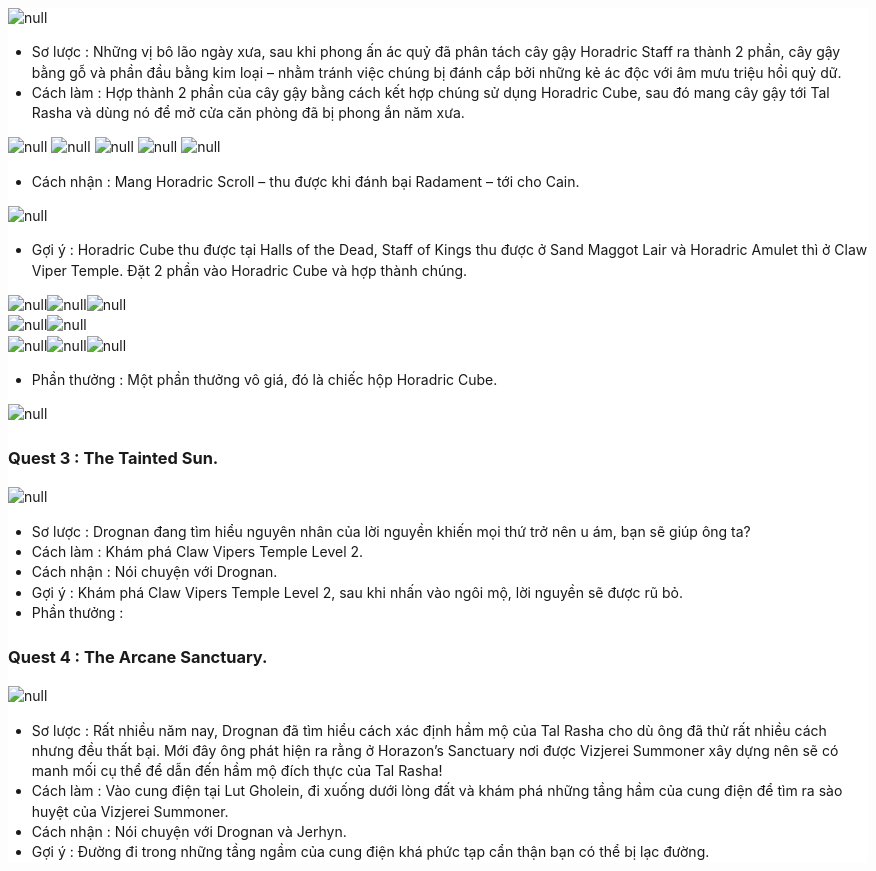![null](https://i0.wp.com/diablo2-vn.com/wp-content/uploads/2020/09/Act2Q2.gif?w=1020\&ssl=1)

* Sơ lược : Những vị bô lão ngày xưa, sau khi phong ấn ác quỷ đã phân tách cây gậy Horadric Staff ra thành 2 phần, cây gậy bằng gỗ và phần đầu bằng kim loại – nhằm tránh việc chúng bị đánh cắp bởi những kẻ ác độc với âm mưu triệu hồi quỷ dữ.
* Cách làm : Hợp thành 2 phần của cây gậy bằng cách kết hợp chúng sử dụng Horadric Cube, sau đó mang cây gậy tới Tal Rasha và dùng nó để mở cửa căn phòng đã bị phong ắn năm xưa.

![null](https://i0.wp.com/diablo2-vn.com/wp-content/uploads/2020/09/StaffofKings.gif?w=1020\&ssl=1) ![null](https://i2.wp.com/diablo2-vn.com/wp-content/uploads/2020/09/red_arrow.gif?w=1020\&ssl=1) ![null](https://i2.wp.com/diablo2-vn.com/wp-content/uploads/2020/09/Amuletoftheviper.gif?w=1020\&ssl=1) ![null](https://i2.wp.com/diablo2-vn.com/wp-content/uploads/2020/09/red_arrow.gif?w=1020\&ssl=1) ![null](https://i2.wp.com/diablo2-vn.com/wp-content/uploads/2020/09/Horadricstaff.gif?w=1020\&ssl=1)

* Cách nhận : Mang Horadric Scroll – thu được khi đánh bại Radament – tới cho Cain.

![null](https://i2.wp.com/diablo2-vn.com/wp-content/uploads/2020/09/horadricscroll.gif?w=1020\&ssl=1)

* Gợi ý : Horadric Cube thu được tại Halls of the Dead, Staff of Kings thu được ở Sand Maggot Lair và Horadric Amulet thì ở Claw Viper Temple. Đặt 2 phần vào Horadric Cube và hợp thành chúng.

![null](https://i0.wp.com/diablo2-vn.com/wp-content/uploads/2020/09/200px-Bloodwitch.jpg?w=1020\&ssl=1)![null](https://i2.wp.com/diablo2-vn.com/wp-content/uploads/2020/09/red_arrow.gif?w=1020\&ssl=1)![null](https://i2.wp.com/diablo2-vn.com/wp-content/uploads/2020/09/Horadric-cube.gif?w=1020\&ssl=1)\
![null](https://i0.wp.com/diablo2-vn.com/wp-content/uploads/2020/09/coldworm.jpg?w=1020\&ssl=1)![null](https://i2.wp.com/diablo2-vn.com/wp-content/uploads/2020/09/red_arrow.gif?w=1020\&ssl=1)\
![null](https://i1.wp.com/diablo2-vn.com/wp-content/uploads/2020/09/fangskin.jpg?w=1020\&ssl=1)![null](https://i2.wp.com/diablo2-vn.com/wp-content/uploads/2020/09/red_arrow.gif?w=1020\&ssl=1)![null](https://i2.wp.com/diablo2-vn.com/wp-content/uploads/2020/09/Amuletoftheviper.gif?w=1020\&ssl=1)

* Phần thưởng : Một phần thưởng vô giá, đó là chiếc hộp Horadric Cube.

![null](https://i2.wp.com/diablo2-vn.com/wp-content/uploads/2020/09/Horadric-cube.gif?w=1020\&ssl=1)

&#x20;

### Quest 3 : The Tainted Sun. <a href="#quest-3-the-tainted-sun" id="quest-3-the-tainted-sun"></a>

![null](https://i2.wp.com/diablo2-vn.com/wp-content/uploads/2020/09/Act2Q3.gif?w=1020\&ssl=1)

* Sơ lược : Drognan đang tìm hiểu nguyên nhân của lời nguyền khiến mọi thứ trở nên u ám, bạn sẽ giúp ông ta?
* Cách làm : Khám phá Claw Vipers Temple Level 2.
* Cách nhận : Nói chuyện với Drognan.
* Gợi ý : Khám phá Claw Vipers Temple Level 2, sau khi nhấn vào ngôi mộ, lời nguyền sẽ được rũ bỏ.
* Phần thưởng :

&#x20;

### Quest 4 : The Arcane Sanctuary. <a href="#quest-4-the-arcane-sanctuary" id="quest-4-the-arcane-sanctuary"></a>

![null](https://i1.wp.com/diablo2-vn.com/wp-content/uploads/2020/09/Act2Q4.gif?w=1020\&ssl=1)

* Sơ lược : Rất nhiều năm nay, Drognan đã tìm hiểu cách xác định hầm mộ của Tal Rasha cho dù ông đã thử rất nhiều cách nhưng đều thất bại. Mới đây ông phát hiện ra rằng ở Horazon’s Sanctuary nơi được Vizjerei Summoner xây dựng nên sẽ có manh mối cụ thể để dẫn đến hầm mộ đích thực của Tal Rasha!
* Cách làm : Vào cung điện tại Lut Gholein, đi xuống dưới lòng đất và khám phá những tầng hầm của cung điện để tìm ra sào huyệt của Vizjerei Summoner.
* Cách nhận : Nói chuyện với Drognan và Jerhyn.
* Gợi ý : Đường đi trong những tầng ngầm của cung điện khá phức tạp cẩn thận bạn có thể bị lạc đường.
